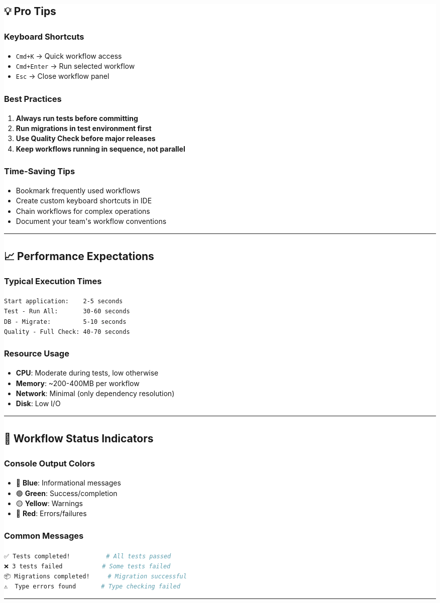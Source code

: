 
## 💡 Pro Tips

### Keyboard Shortcuts
- `Cmd+K` → Quick workflow access
- `Cmd+Enter` → Run selected workflow
- `Esc` → Close workflow panel

### Best Practices
1. **Always run tests before committing**
2. **Run migrations in test environment first**
3. **Use Quality Check before major releases**
4. **Keep workflows running in sequence, not parallel**

### Time-Saving Tips
- Bookmark frequently used workflows
- Create custom keyboard shortcuts in IDE
- Chain workflows for complex operations
- Document your team's workflow conventions

---

## 📈 Performance Expectations

### Typical Execution Times
```
Start application:    2-5 seconds
Test - Run All:       30-60 seconds
DB - Migrate:         5-10 seconds
Quality - Full Check: 40-70 seconds
```

### Resource Usage
- **CPU**: Moderate during tests, low otherwise
- **Memory**: ~200-400MB per workflow
- **Network**: Minimal (only dependency resolution)
- **Disk**: Low I/O

---

## 🚦 Workflow Status Indicators

### Console Output Colors
- 🔵 **Blue**: Informational messages
- 🟢 **Green**: Success/completion
- 🟡 **Yellow**: Warnings
- 🔴 **Red**: Errors/failures

### Common Messages
```bash
✅ Tests completed!          # All tests passed
❌ 3 tests failed           # Some tests failed
📦 Migrations completed!     # Migration successful
⚠️  Type errors found       # Type checking failed
```

---